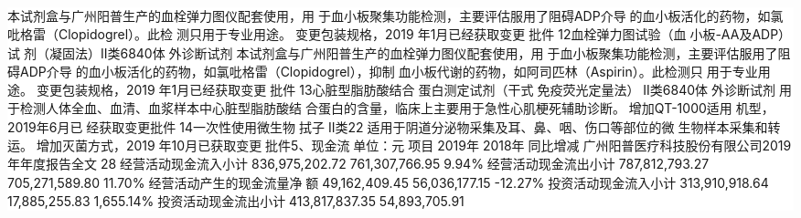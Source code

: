 本试剂盒与广州阳普生产的血栓弹力图仪配套使用，用
于血小板聚集功能检测，主要评估服用了阻碍ADP介导
的血小板活化的药物，如氯吡格雷（Clopidogrel）。此检
测只用于专业用途。
变更包装规格，2019
年1月已经获取变更
批件
12血栓弹力图试验（血
小板-AA及ADP）试
剂（凝固法）II类6840体
外诊断试剂
本试剂盒与广州阳普生产的血栓弹力图仪配套使用，用
于血小板聚集功能检测，主要评估服用了阻碍ADP介导
的血小板活化的药物，如氯吡格雷（Clopidogrel），抑制
血小板代谢的药物，如阿司匹林（Aspirin）。此检测只
用于专业用途。
变更包装规格，2019
年1月已经获取变更
批件
13心脏型脂肪酸结合
蛋白测定试剂（干式
免疫荧光定量法）
II类6840体
外诊断试剂
用于检测人体全血、血清、血浆样本中心脏型脂肪酸结
合蛋白的含量，临床上主要用于急性心肌梗死辅助诊断。
增加QT-1000适用
机型，2019年6月已
经获取变更批件
14一次性使用微生物
拭子
II类22
适用于阴道分泌物采集及耳、鼻、咽、伤口等部位的微
生物样本采集和转运。
增加灭菌方式，2019
年10月已获取变更
批件5、现金流
单位：元
项目
2019年
2018年
同比增减
广州阳普医疗科技股份有限公司2019年年度报告全文
28
经营活动现金流入小计
836,975,202.72
761,307,766.95
9.94%
经营活动现金流出小计
787,812,793.27
705,271,589.80
11.70%
经营活动产生的现金流量净
额
49,162,409.45
56,036,177.15
-12.27%
投资活动现金流入小计
313,910,918.64
17,885,255.83
1,655.14%
投资活动现金流出小计
413,817,837.35
54,893,705.91